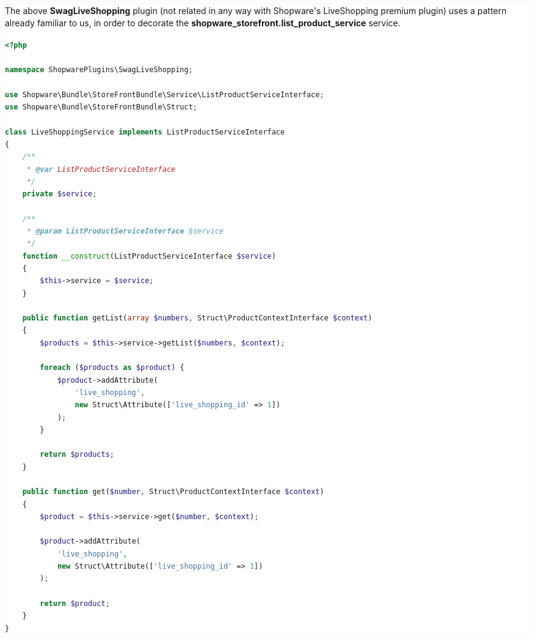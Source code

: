 ```php
```

The above __SwagLiveShopping__ plugin (not related in any way with Shopware's LiveShopping premium plugin) uses a pattern already familiar to us, in order to decorate the __shopware_storefront.list_product_service__ service.

```php
<?php

namespace ShopwarePlugins\SwagLiveShopping;

use Shopware\Bundle\StoreFrontBundle\Service\ListProductServiceInterface;
use Shopware\Bundle\StoreFrontBundle\Struct;

class LiveShoppingService implements ListProductServiceInterface
{
    /**
     * @var ListProductServiceInterface
     */
    private $service;

    /**
     * @param ListProductServiceInterface $service
     */
    function __construct(ListProductServiceInterface $service)
    {
        $this->service = $service;
    }

    public function getList(array $numbers, Struct\ProductContextInterface $context)
    {
        $products = $this->service->getList($numbers, $context);

        foreach ($products as $product) {
            $product->addAttribute(
                'live_shopping',
                new Struct\Attribute(['live_shopping_id' => 1])
            );
        }

        return $products;
    }

    public function get($number, Struct\ProductContextInterface $context)
    {
        $product = $this->service->get($number, $context);

        $product->addAttribute(
            'live_shopping',
            new Struct\Attribute(['live_shopping_id' => 1])
        );

        return $product;
    }
}
```

